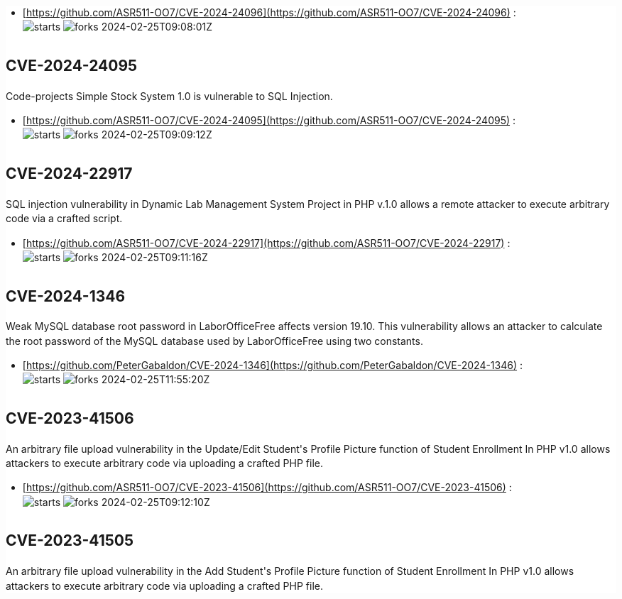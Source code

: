 - [https://github.com/ASR511-OO7/CVE-2024-24096](https://github.com/ASR511-OO7/CVE-2024-24096) :  
![starts](https://img.shields.io/github/stars/ASR511-OO7/CVE-2024-24096.svg) 
![forks](https://img.shields.io/github/forks/ASR511-OO7/CVE-2024-24096.svg) 
2024-02-25T09:08:01Z

## CVE-2024-24095
 Code-projects Simple Stock System 1.0 is vulnerable to SQL Injection.

- [https://github.com/ASR511-OO7/CVE-2024-24095](https://github.com/ASR511-OO7/CVE-2024-24095) :  
![starts](https://img.shields.io/github/stars/ASR511-OO7/CVE-2024-24095.svg) 
![forks](https://img.shields.io/github/forks/ASR511-OO7/CVE-2024-24095.svg) 
2024-02-25T09:09:12Z

## CVE-2024-22917
 SQL injection vulnerability in Dynamic Lab Management System Project in PHP v.1.0 allows a remote attacker to execute arbitrary code via a crafted script.

- [https://github.com/ASR511-OO7/CVE-2024-22917](https://github.com/ASR511-OO7/CVE-2024-22917) :  
![starts](https://img.shields.io/github/stars/ASR511-OO7/CVE-2024-22917.svg) 
![forks](https://img.shields.io/github/forks/ASR511-OO7/CVE-2024-22917.svg) 
2024-02-25T09:11:16Z

## CVE-2024-1346
 Weak MySQL database root password in LaborOfficeFree affects version 19.10. This vulnerability allows an attacker to calculate the root password of the MySQL database used by LaborOfficeFree using two constants.

- [https://github.com/PeterGabaldon/CVE-2024-1346](https://github.com/PeterGabaldon/CVE-2024-1346) :  
![starts](https://img.shields.io/github/stars/PeterGabaldon/CVE-2024-1346.svg) 
![forks](https://img.shields.io/github/forks/PeterGabaldon/CVE-2024-1346.svg) 
2024-02-25T11:55:20Z

## CVE-2023-41506
 An arbitrary file upload vulnerability in the Update/Edit Student's Profile Picture function of Student Enrollment In PHP v1.0 allows attackers to execute arbitrary code via uploading a crafted PHP file.

- [https://github.com/ASR511-OO7/CVE-2023-41506](https://github.com/ASR511-OO7/CVE-2023-41506) :  
![starts](https://img.shields.io/github/stars/ASR511-OO7/CVE-2023-41506.svg) 
![forks](https://img.shields.io/github/forks/ASR511-OO7/CVE-2023-41506.svg) 
2024-02-25T09:12:10Z

## CVE-2023-41505
 An arbitrary file upload vulnerability in the Add Student's Profile Picture function of Student Enrollment In PHP v1.0 allows attackers to execute arbitrary code via uploading a crafted PHP file.
